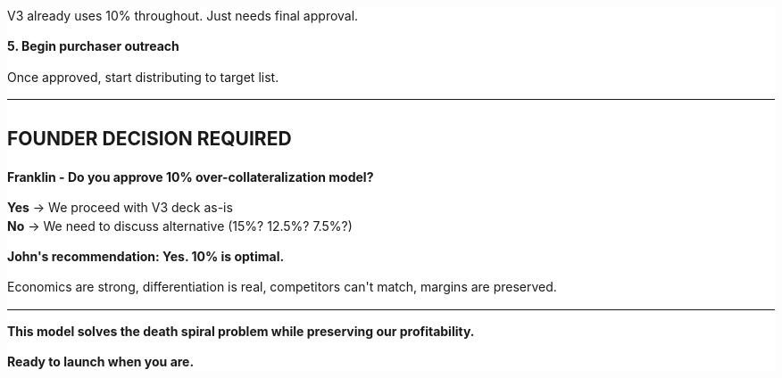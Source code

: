 V3 already uses 10% throughout. Just needs final approval.

**5. Begin purchaser outreach**

Once approved, start distributing to target list.

---

## FOUNDER DECISION REQUIRED

**Franklin - Do you approve 10% over-collateralization model?**

**Yes** → We proceed with V3 deck as-is  
**No** → We need to discuss alternative (15%? 12.5%? 7.5%?)

**John's recommendation: Yes. 10% is optimal.**

Economics are strong, differentiation is real, competitors can't match, margins are preserved.

---

**This model solves the death spiral problem while preserving our profitability.**

**Ready to launch when you are.**
